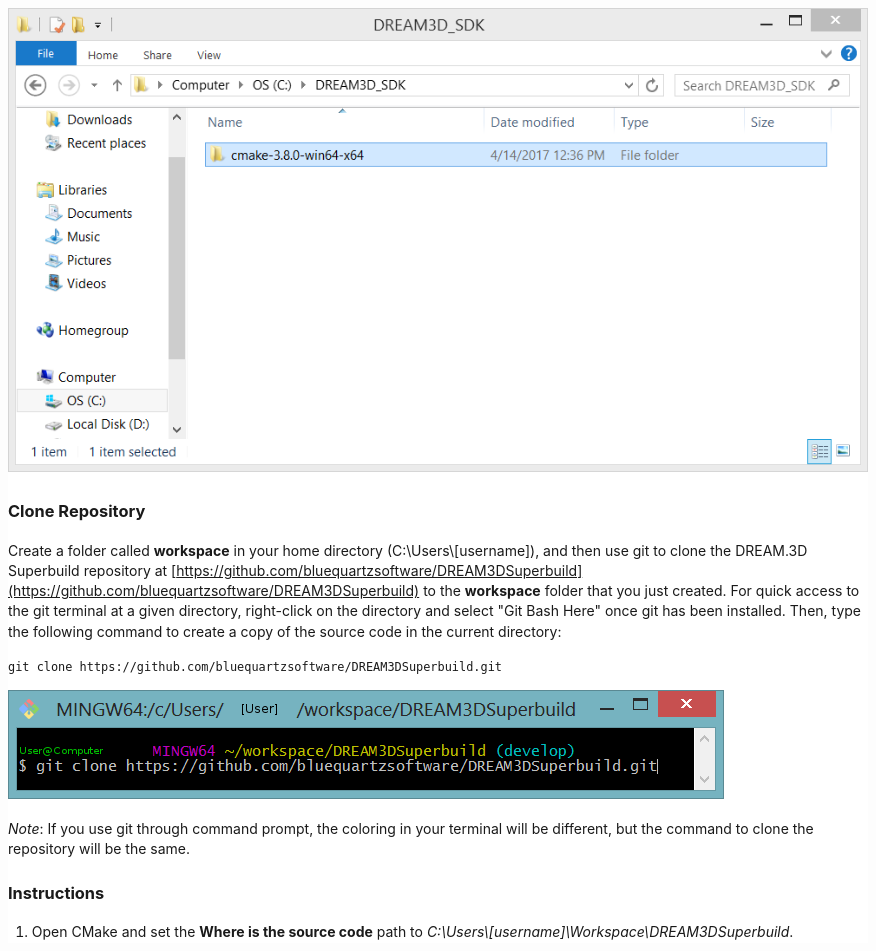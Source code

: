 ![](Images/Windows/cmake_in_sdk_folder.png)

### Clone Repository ###

Create a folder called **workspace** in your home directory (C:\Users\\[username]), and then use git to clone the DREAM.3D Superbuild repository at [https://github.com/bluequartzsoftware/DREAM3DSuperbuild](https://github.com/bluequartzsoftware/DREAM3DSuperbuild) to the **workspace** folder that you just created.  For quick access to the git terminal at a given directory, right-click on the directory and select "Git Bash Here" once git has been installed.  Then, type the following command to create a copy of the source code in the current directory:

    git clone https://github.com/bluequartzsoftware/DREAM3DSuperbuild.git

![](Images/Windows/dream3d_superbuild_placement.png)

*Note*: If you use git through command prompt, the coloring in your terminal will be different, but the command to clone the repository will be the same.

### Instructions ###

1. Open CMake and set the **Where is the source code** path to *C:\Users\\[username]\Workspace\DREAM3DSuperbuild*.
